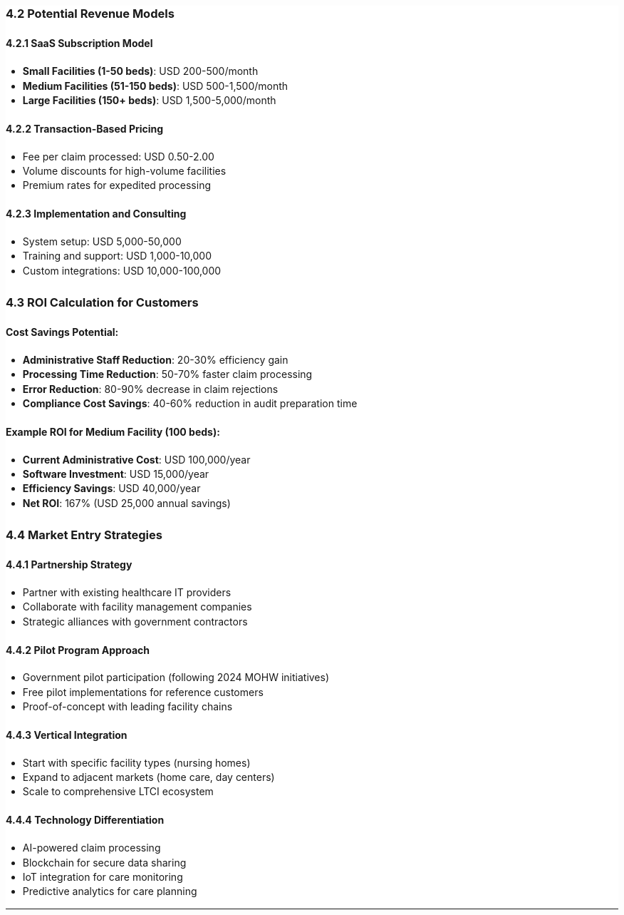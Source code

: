 ### 4.2 Potential Revenue Models

#### 4.2.1 SaaS Subscription Model
- **Small Facilities (1-50 beds)**: USD 200-500/month
- **Medium Facilities (51-150 beds)**: USD 500-1,500/month
- **Large Facilities (150+ beds)**: USD 1,500-5,000/month

#### 4.2.2 Transaction-Based Pricing
- Fee per claim processed: USD 0.50-2.00
- Volume discounts for high-volume facilities
- Premium rates for expedited processing

#### 4.2.3 Implementation and Consulting
- System setup: USD 5,000-50,000
- Training and support: USD 1,000-10,000
- Custom integrations: USD 10,000-100,000

### 4.3 ROI Calculation for Customers

#### Cost Savings Potential:
- **Administrative Staff Reduction**: 20-30% efficiency gain
- **Processing Time Reduction**: 50-70% faster claim processing
- **Error Reduction**: 80-90% decrease in claim rejections
- **Compliance Cost Savings**: 40-60% reduction in audit preparation time

#### Example ROI for Medium Facility (100 beds):
- **Current Administrative Cost**: USD 100,000/year
- **Software Investment**: USD 15,000/year
- **Efficiency Savings**: USD 40,000/year
- **Net ROI**: 167% (USD 25,000 annual savings)

### 4.4 Market Entry Strategies

#### 4.4.1 Partnership Strategy
- Partner with existing healthcare IT providers
- Collaborate with facility management companies
- Strategic alliances with government contractors

#### 4.4.2 Pilot Program Approach
- Government pilot participation (following 2024 MOHW initiatives)
- Free pilot implementations for reference customers
- Proof-of-concept with leading facility chains

#### 4.4.3 Vertical Integration
- Start with specific facility types (nursing homes)
- Expand to adjacent markets (home care, day centers)
- Scale to comprehensive LTCI ecosystem

#### 4.4.4 Technology Differentiation
- AI-powered claim processing
- Blockchain for secure data sharing
- IoT integration for care monitoring
- Predictive analytics for care planning

---